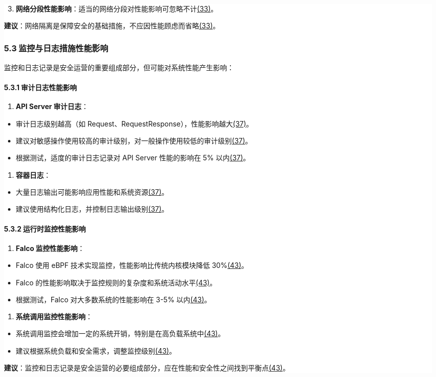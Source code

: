 
3.  **网络分段性能影响**：适当的网络分段对性能影响可忽略不计[(33)](http://m.toutiao.com/group/7475700718930805275/?upstream_biz=doubao)。


**建议**：网络隔离是保障安全的基础措施，不应因性能顾虑而省略[(33)](http://m.toutiao.com/group/7475700718930805275/?upstream_biz=doubao)。


### 5.3 监控与日志措施性能影响&#xA;

监控和日志记录是安全运营的重要组成部分，但可能对系统性能产生影响：


#### 5.3.1 审计日志性能影响&#xA;



1.  **API Server 审计日志**：


*   审计日志级别越高（如 Request、RequestResponse），性能影响越大[(37)](https://www.cnblogs.com/leojazz/p/18758130)。


*   建议对敏感操作使用较高的审计级别，对一般操作使用较低的审计级别[(37)](https://www.cnblogs.com/leojazz/p/18758130)。


*   根据测试，适度的审计日志记录对 API Server 性能的影响在 5% 以内[(37)](https://www.cnblogs.com/leojazz/p/18758130)。


1.  **容器日志**：


*   大量日志输出可能影响应用性能和系统资源[(37)](https://www.cnblogs.com/leojazz/p/18758130)。


*   建议使用结构化日志，并控制日志输出级别[(37)](https://www.cnblogs.com/leojazz/p/18758130)。


#### 5.3.2 运行时监控性能影响&#xA;



1.  **Falco 监控性能影响**：


*   Falco 使用 eBPF 技术实现监控，性能影响比传统内核模块降低 30%[(43)](https://blog.csdn.net/like21a/article/details/148777192)。


*   Falco 的性能影响取决于监控规则的复杂度和系统活动水平[(43)](https://blog.csdn.net/like21a/article/details/148777192)。


*   根据测试，Falco 对大多数系统的性能影响在 3-5% 以内[(43)](https://blog.csdn.net/like21a/article/details/148777192)。


1.  **系统调用监控性能影响**：


*   系统调用监控会增加一定的系统开销，特别是在高负载系统中[(43)](https://blog.csdn.net/like21a/article/details/148777192)。


*   建议根据系统负载和安全需求，调整监控级别[(43)](https://blog.csdn.net/like21a/article/details/148777192)。


**建议**：监控和日志记录是安全运营的必要组成部分，应在性能和安全性之间找到平衡点[(43)](https://blog.csdn.net/like21a/article/details/148777192)。

